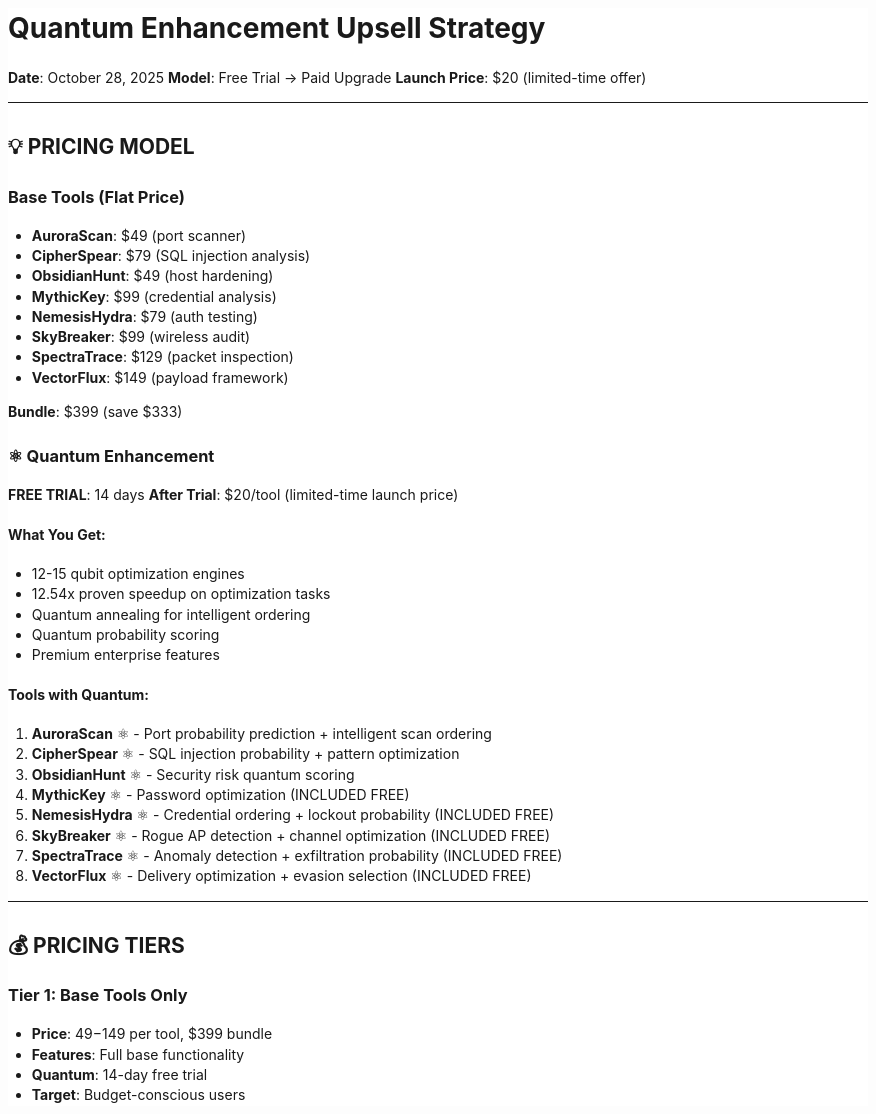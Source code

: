 # Quantum Enhancement Upsell Strategy

**Date**: October 28, 2025
**Model**: Free Trial → Paid Upgrade
**Launch Price**: $20 (limited-time offer)

---

## 💡 PRICING MODEL

### Base Tools (Flat Price)
- **AuroraScan**: $49 (port scanner)
- **CipherSpear**: $79 (SQL injection analysis)
- **ObsidianHunt**: $49 (host hardening)
- **MythicKey**: $99 (credential analysis)
- **NemesisHydra**: $79 (auth testing)
- **SkyBreaker**: $99 (wireless audit)
- **SpectraTrace**: $129 (packet inspection)
- **VectorFlux**: $149 (payload framework)

**Bundle**: $399 (save $333)

### ⚛️ Quantum Enhancement

**FREE TRIAL**: 14 days
**After Trial**: $20/tool (limited-time launch price)

#### What You Get:
- 12-15 qubit optimization engines
- 12.54x proven speedup on optimization tasks
- Quantum annealing for intelligent ordering
- Quantum probability scoring
- Premium enterprise features

#### Tools with Quantum:
1. **AuroraScan** ⚛️ - Port probability prediction + intelligent scan ordering
2. **CipherSpear** ⚛️ - SQL injection probability + pattern optimization
3. **ObsidianHunt** ⚛️ - Security risk quantum scoring
4. **MythicKey** ⚛️ - Password optimization (INCLUDED FREE)
5. **NemesisHydra** ⚛️ - Credential ordering + lockout probability (INCLUDED FREE)
6. **SkyBreaker** ⚛️ - Rogue AP detection + channel optimization (INCLUDED FREE)
7. **SpectraTrace** ⚛️ - Anomaly detection + exfiltration probability (INCLUDED FREE)
8. **VectorFlux** ⚛️ - Delivery optimization + evasion selection (INCLUDED FREE)

---

## 💰 PRICING TIERS

### Tier 1: Base Tools Only
- **Price**: $49-$149 per tool, $399 bundle
- **Features**: Full base functionality
- **Quantum**: 14-day free trial
- **Target**: Budget-conscious users
